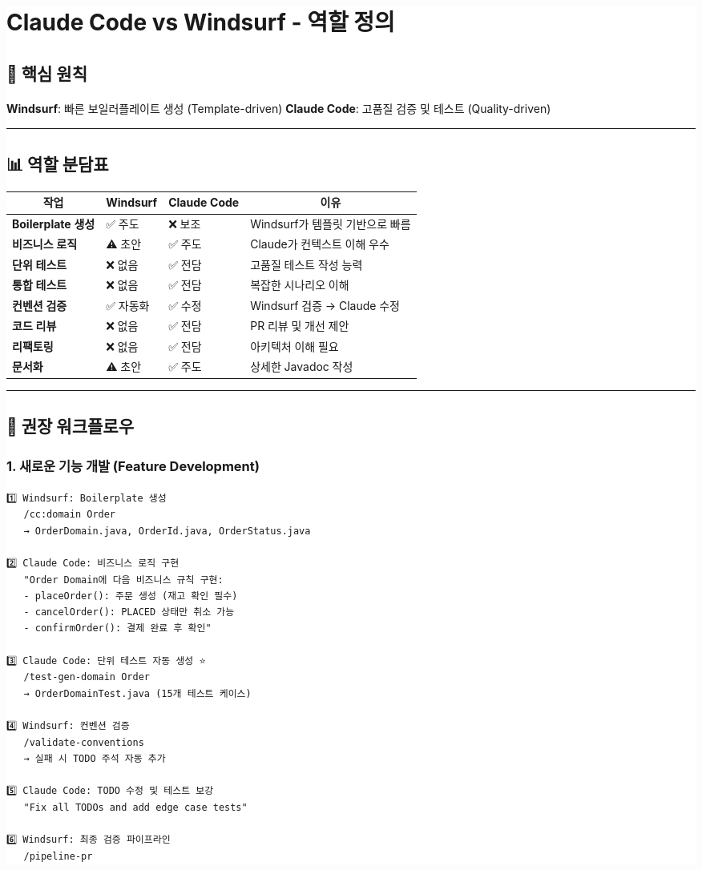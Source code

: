 # Claude Code vs Windsurf - 역할 정의

## 🎯 핵심 원칙

**Windsurf**: 빠른 보일러플레이트 생성 (Template-driven)
**Claude Code**: 고품질 검증 및 테스트 (Quality-driven)

---

## 📊 역할 분담표

| 작업 | Windsurf | Claude Code | 이유 |
|------|----------|-------------|------|
| **Boilerplate 생성** | ✅ 주도 | ❌ 보조 | Windsurf가 템플릿 기반으로 빠름 |
| **비즈니스 로직** | ⚠️ 초안 | ✅ 주도 | Claude가 컨텍스트 이해 우수 |
| **단위 테스트** | ❌ 없음 | ✅ 전담 | 고품질 테스트 작성 능력 |
| **통합 테스트** | ❌ 없음 | ✅ 전담 | 복잡한 시나리오 이해 |
| **컨벤션 검증** | ✅ 자동화 | ✅ 수정 | Windsurf 검증 → Claude 수정 |
| **코드 리뷰** | ❌ 없음 | ✅ 전담 | PR 리뷰 및 개선 제안 |
| **리팩토링** | ❌ 없음 | ✅ 전담 | 아키텍처 이해 필요 |
| **문서화** | ⚠️ 초안 | ✅ 주도 | 상세한 Javadoc 작성 |

---

## 🚀 권장 워크플로우

### 1. 새로운 기능 개발 (Feature Development)

```
1️⃣ Windsurf: Boilerplate 생성
   /cc:domain Order
   → OrderDomain.java, OrderId.java, OrderStatus.java

2️⃣ Claude Code: 비즈니스 로직 구현
   "Order Domain에 다음 비즈니스 규칙 구현:
   - placeOrder(): 주문 생성 (재고 확인 필수)
   - cancelOrder(): PLACED 상태만 취소 가능
   - confirmOrder(): 결제 완료 후 확인"

3️⃣ Claude Code: 단위 테스트 자동 생성 ⭐
   /test-gen-domain Order
   → OrderDomainTest.java (15개 테스트 케이스)

4️⃣ Windsurf: 컨벤션 검증
   /validate-conventions
   → 실패 시 TODO 주석 자동 추가

5️⃣ Claude Code: TODO 수정 및 테스트 보강
   "Fix all TODOs and add edge case tests"

6️⃣ Windsurf: 최종 검증 파이프라인
   /pipeline-pr
```
